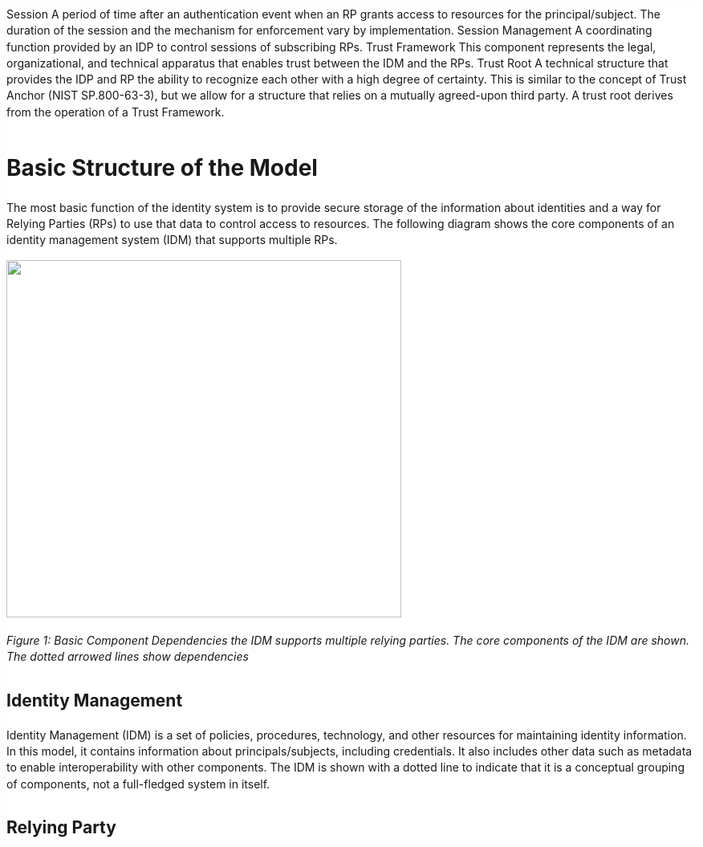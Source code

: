 </tr>
<tr class="odd">
<td>Session</td>
<td>A period of time after an authentication event when an RP grants access to resources for the principal/subject. The duration of the session and the mechanism for enforcement vary by implementation.</td>
</tr>
<tr class="even">
<td>Session Management</td>
<td>A coordinating function provided by an IDP to control sessions of subscribing RPs.</td>
</tr>
<tr class="odd">
<td>Trust Framework</td>
<td>This component represents the legal, organizational, and technical apparatus that enables trust between the IDM and the RPs.</td>
</tr>
<tr class="even">
<td>Trust Root</td>
<td>A technical structure that provides the IDP and RP the ability to recognize each other with a high degree of certainty. This is similar to the concept of Trust Anchor (NIST SP.800-63-3), but we allow for a structure that relies on a mutually agreed-upon third party. A trust root derives from the operation of a Trust Framework.</td>
</tr>
</tbody>
</table>

Basic Structure of the Model
============================

The most basic function of the identity system is to provide secure
storage of the information about identities and a way for Relying
Parties (RPs) to use that data to control access to resources. The
following diagram shows the core components of an identity management
system (IDM) that supports multiple RPs.

<img src="image1.png" width="492" height="445" />

*Figure 1: Basic Component Dependencies the IDM supports multiple
relying parties. The core components of the IDM are shown. The dotted
arrowed lines show dependencies*

Identity Management
-------------------

Identity Management (IDM) is a set of policies, procedures, technology,
and other resources for maintaining identity information. In this model,
it contains information about principals/subjects, including
credentials. It also includes other data such as metadata to enable
interoperability with other components. The IDM is shown with a dotted
line to indicate that it is a conceptual grouping of components, not a
full-fledged system in itself.

Relying Party
-------------
